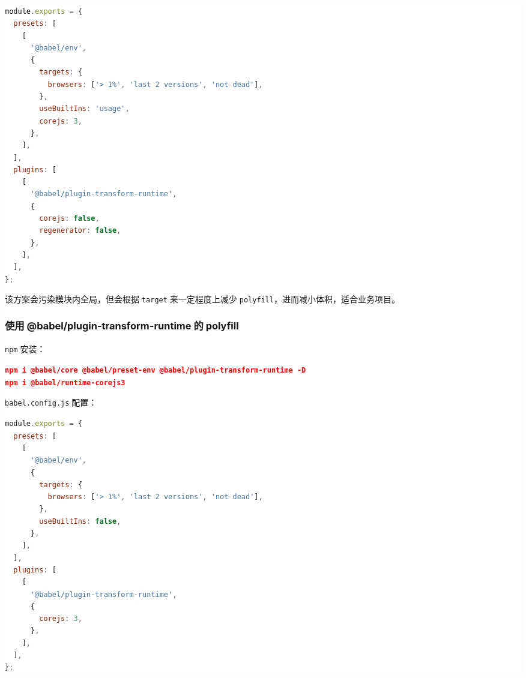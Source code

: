 ```javascript
module.exports = {
  presets: [
    [
      '@babel/env',
      {
        targets: {
          browsers: ['> 1%', 'last 2 versions', 'not dead'],
        },
        useBuiltIns: 'usage',
        corejs: 3,
      },
    ],
  ],
  plugins: [
    [
      '@babel/plugin-transform-runtime',
      {
        corejs: false,
        regenerator: false,
      },
    ],
  ],
};
```

该方案会污染模块内全局，但会根据 `target` 来一定程度上减少 `polyfill`，进而减小体积，适合业务项目。

### 使用 @babel/plugin-transform-runtime 的 polyfill

`npm` 安装：

```json
npm i @babel/core @babel/preset-env @babel/plugin-transform-runtime -D
npm i @babel/runtime-corejs3
```

`babel.config.js` 配置：

```javascript
module.exports = {
  presets: [
    [
      '@babel/env',
      {
        targets: {
          browsers: ['> 1%', 'last 2 versions', 'not dead'],
        },
        useBuiltIns: false,
      },
    ],
  ],
  plugins: [
    [
      '@babel/plugin-transform-runtime',
      {
        corejs: 3,
      },
    ],
  ],
};
```
